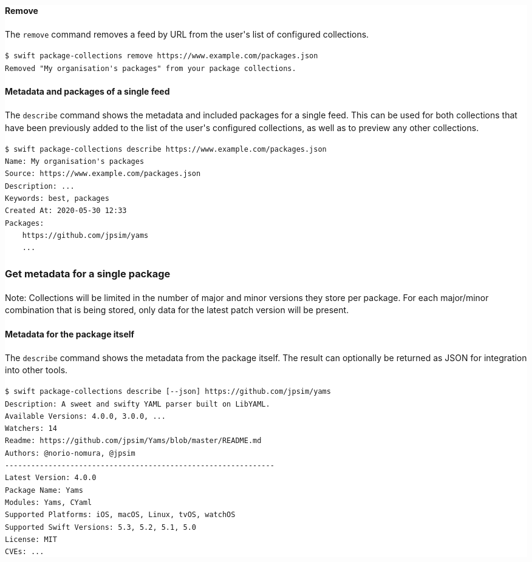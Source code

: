 
#### Remove

The `remove` command removes a feed by URL from the user's list of configured collections.

```
$ swift package-collections remove https://www.example.com/packages.json
Removed "My organisation's packages" from your package collections.
```


#### Metadata and packages of a single feed

The `describe` command shows the metadata and included packages for a single feed. This can be used for both collections that have been previously added to the list of the user's configured collections, as well as to preview any other collections.

```
$ swift package-collections describe https://www.example.com/packages.json
Name: My organisation's packages
Source: https://www.example.com/packages.json
Description: ...
Keywords: best, packages
Created At: 2020-05-30 12:33
Packages:
    https://github.com/jpsim/yams
    ...
```



### Get metadata for a single package

Note: Collections will be limited in the number of major and minor versions they store per package. For each major/minor combination that is being stored, only data for the latest patch version will be present.

#### Metadata for the package itself

The `describe` command shows the metadata from the package itself. The result can optionally be returned as JSON for integration into other tools.

```
$ swift package-collections describe [--json] https://github.com/jpsim/yams
Description: A sweet and swifty YAML parser built on LibYAML.
Available Versions: 4.0.0, 3.0.0, ...
Watchers: 14
Readme: https://github.com/jpsim/Yams/blob/master/README.md
Authors: @norio-nomura, @jpsim
--------------------------------------------------------------
Latest Version: 4.0.0
Package Name: Yams
Modules: Yams, CYaml
Supported Platforms: iOS, macOS, Linux, tvOS, watchOS
Supported Swift Versions: 5.3, 5.2, 5.1, 5.0
License: MIT
CVEs: ...
```
